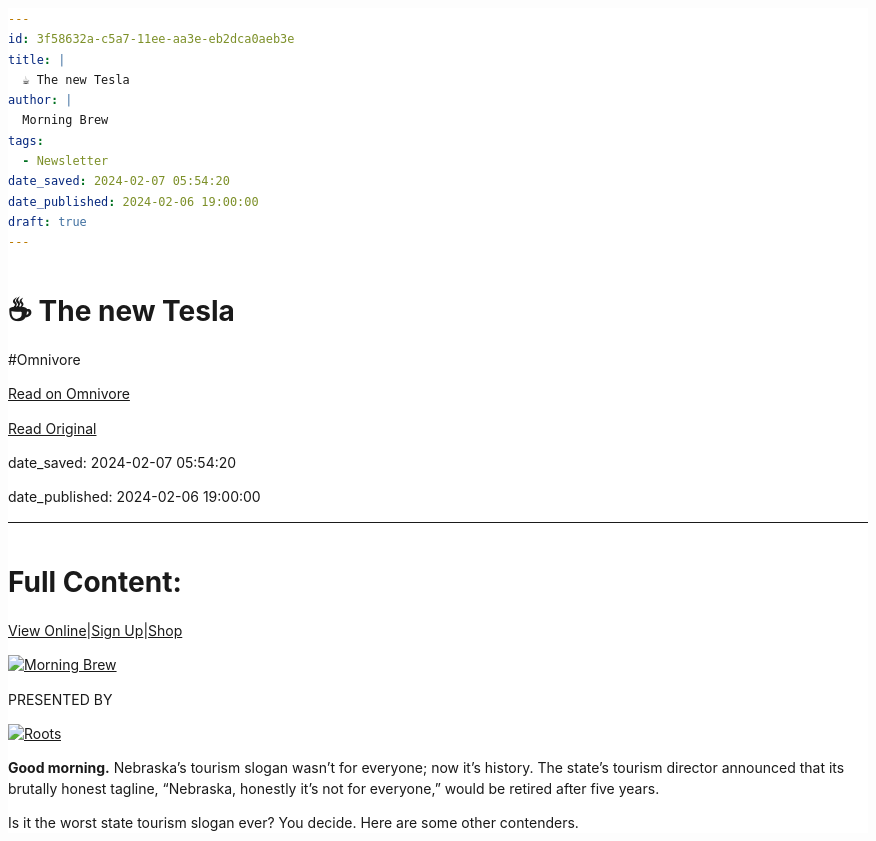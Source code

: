 ```yaml
---
id: 3f58632a-c5a7-11ee-aa3e-eb2dca0aeb3e
title: |
  ☕️ The new Tesla
author: |
  Morning Brew
tags:
  - Newsletter
date_saved: 2024-02-07 05:54:20
date_published: 2024-02-06 19:00:00
draft: true
---
```


# ☕️ The new Tesla
#Omnivore

[Read on Omnivore](https://omnivore.app/me/the-new-tesla-18d83345009)

[Read Original](https://links.morningbrew.com/c/g-o?mbcid=34260567.3476836&mid=1f4660240f65a00f40c621ae6f9ce93a)

date_saved: 2024-02-07 05:54:20

date_published: 2024-02-06 19:00:00

--- 

# Full Content: 

[View Online](https://links.morningbrew.com/c/g-o?mbcid=34260567.3476836&mid=1f4660240f65a00f40c621ae6f9ce93a)|[Sign Up](https://links.morningbrew.com/c/6N-?kid=a9995aa2&mbcid=34260567.3476836&mid=1f4660240f65a00f40c621ae6f9ce93a)|[Shop](https://links.morningbrew.com/c/6NY?mbcid=34260567.3476836&mid=1f4660240f65a00f40c621ae6f9ce93a) 

[ ![Morning Brew](https://proxy-prod.omnivore-image-cache.app/450x0,sZDfYo1D2LY4noLoZhxs2zlunOJyGaM42KtVCsyjBCAA/https://cdn.sanity.io/images/bl383u0v/production/18c08d28a3de7c744971f185f0ef9234cfffdf7c-1500x252.png?w=900&fit=max) ](https://links.morningbrew.com/c/6N-?mbcid=34260567.3476836&mid=1f4660240f65a00f40c621ae6f9ce93a) 

PRESENTED BY

[![Roots](https://proxy-prod.omnivore-image-cache.app/120x0,su3RCAgA_ZBgjb6FvHydgmsXQjClCT-zyNTfsxFee1RY/https://cdn.sanity.io/images/bl383u0v/production/189487d5f20bb68828da62c27872057f03f6e15d-1482x420.png?w=240&q=100&auto=format) ](https://links.morningbrew.com/c/g-k?lp=logo&mbadid=447270bef4c81ea16c522d75ade996fa&mbadv=a&mbcid=34260567.3476836&mid=1f4660240f65a00f40c621ae6f9ce93a) 

**Good morning.** Nebraska’s tourism slogan wasn’t for everyone; now it’s history. The state’s tourism director announced that its brutally honest tagline, “Nebraska, honestly it’s not for everyone,” would be retired after five years.

Is it the worst state tourism slogan ever? You decide. Here are some other contenders.
